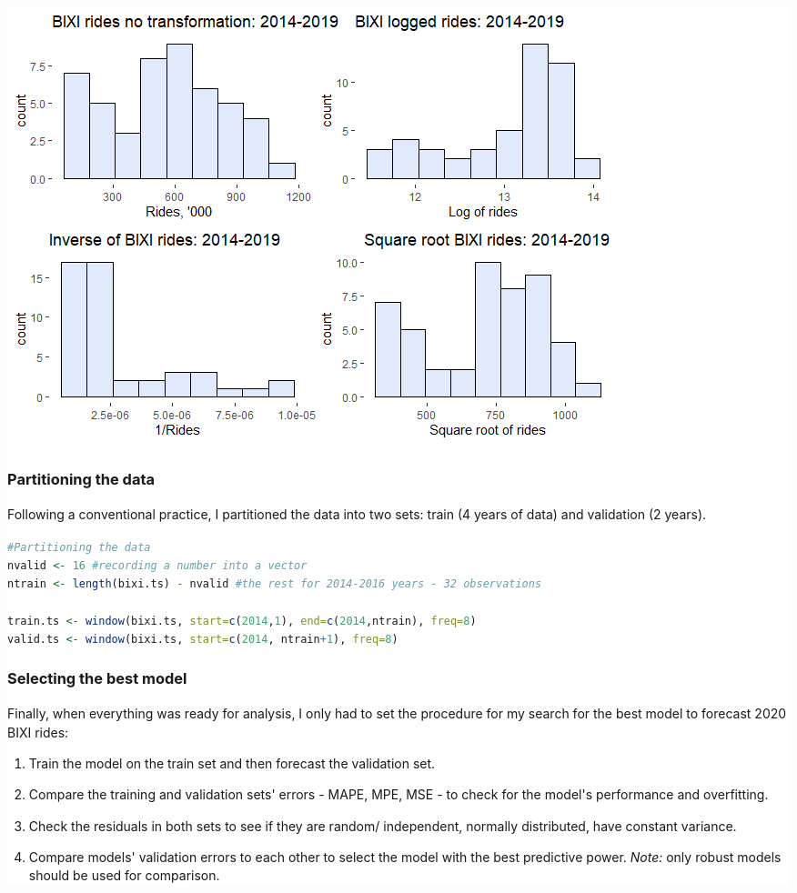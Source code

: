 ![](2020-08-14-Forecasting-BIXI-Rides-2020_files/figure-html/unnamed-chunk-17-1.png)


### **Partitioning the data**
Following a conventional practice, I partitioned the data into two sets: train (4 years of data) and validation (2 years).

```r
#Partitioning the data
nvalid <- 16 #recording a number into a vector
ntrain <- length(bixi.ts) - nvalid #the rest for 2014-2016 years - 32 observations

train.ts <- window(bixi.ts, start=c(2014,1), end=c(2014,ntrain), freq=8)
valid.ts <- window(bixi.ts, start=c(2014, ntrain+1), freq=8)
```


### **Selecting the best model**
Finally, when everything was ready for analysis, I only had to set the procedure for my search for the best model to forecast 2020 BIXI rides:

1) Train the model on the train set and then forecast the validation set.

2) Compare the training and validation sets' errors - MAPE, MPE, MSE - to check for the model's performance and overfitting.

3) Check the residuals in both sets to see if they are random/ independent, normally distributed, have constant variance.

4) Compare models' validation errors to each other to select the model with the best predictive power. *Note:* only robust models should be used for comparison.
